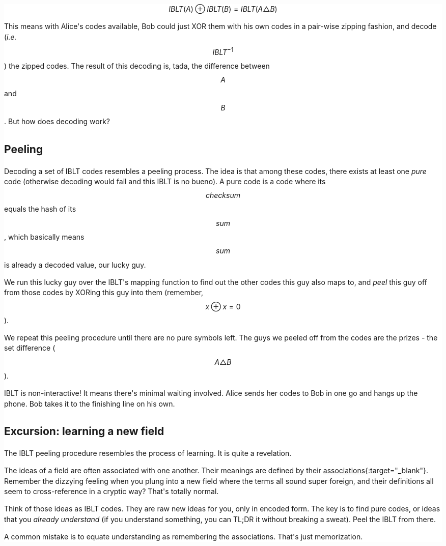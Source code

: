 $$IBLT(A) \oplus IBLT(B) = IBLT(A \triangle B)$$

This means with Alice's codes available, Bob could just XOR them with his own codes in a pair-wise zipping fashion, and decode (*i.e.* $$IBLT^{-1}$$) the zipped codes. The result of this decoding is, tada, the difference between $$A$$ and $$B$$. But how does decoding work?

## Peeling

Decoding a set of IBLT codes resembles a peeling process. The idea is that among these codes, there exists at least one *pure* code (otherwise decoding would fail and this IBLT is no bueno). A pure code is a code where its $$checksum$$ equals the hash of its $$sum$$, which basically means $$sum$$ is already a decoded value, our lucky guy.

We run this lucky guy over the IBLT's mapping function to find out the other codes this guy also maps to, and *peel* this guy off from those codes by XORing this guy into them (remember, $$x \oplus x = 0$$).

We repeat this peeling procedure until there are no pure symbols left. The guys we peeled off from the codes are the prizes - the set difference ($$A \triangle B$$).

IBLT is non-interactive! It means there's minimal waiting involved. Alice sends her codes to Bob in one go and hangs up the phone. Bob takes it to the finishing line on his own.

## Excursion: learning a new field

The IBLT peeling procedure resembles the process of learning. It is quite a revelation.

The ideas of a field are often associated with one another. Their meanings are defined by their [associations](https://en.wikipedia.org/wiki/Structural_linguistics#:~:text=language%20is%20conceived%20as%20a%20self%2Dcontained%2C%20self%2Dregulating%20semiotic%20system%20whose%20elements%20are%20defined%20by%20their%20relationship%20to%20other%20elements%20within%20the%20system){:target="_blank"}. Remember the dizzying feeling when you plung into a new field where the terms all sound super foreign, and their definitions all seem to cross-reference in a cryptic way? That's totally normal.

Think of those ideas as IBLT codes. They are raw new ideas for you, only in encoded form. The key is to find pure codes, or ideas that you *already understand* (if you understand something, you can TL;DR it without breaking a sweat). Peel the IBLT from there.

A common mistake is to equate understanding as remembering the associations. That's just memorization.
